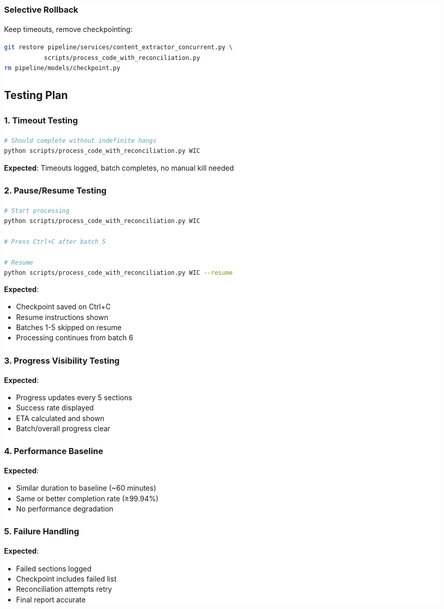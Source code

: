 ### Selective Rollback
Keep timeouts, remove checkpointing:
```bash
git restore pipeline/services/content_extractor_concurrent.py \
           scripts/process_code_with_reconciliation.py
rm pipeline/models/checkpoint.py
```

## Testing Plan

### 1. Timeout Testing
```bash
# Should complete without indefinite hangs
python scripts/process_code_with_reconciliation.py WIC
```
**Expected**: Timeouts logged, batch completes, no manual kill needed

### 2. Pause/Resume Testing
```bash
# Start processing
python scripts/process_code_with_reconciliation.py WIC

# Press Ctrl+C after batch 5

# Resume
python scripts/process_code_with_reconciliation.py WIC --resume
```
**Expected**:
- Checkpoint saved on Ctrl+C
- Resume instructions shown
- Batches 1-5 skipped on resume
- Processing continues from batch 6

### 3. Progress Visibility Testing
**Expected**:
- Progress updates every 5 sections
- Success rate displayed
- ETA calculated and shown
- Batch/overall progress clear

### 4. Performance Baseline
**Expected**:
- Similar duration to baseline (~60 minutes)
- Same or better completion rate (≥99.94%)
- No performance degradation

### 5. Failure Handling
**Expected**:
- Failed sections logged
- Checkpoint includes failed list
- Reconciliation attempts retry
- Final report accurate
